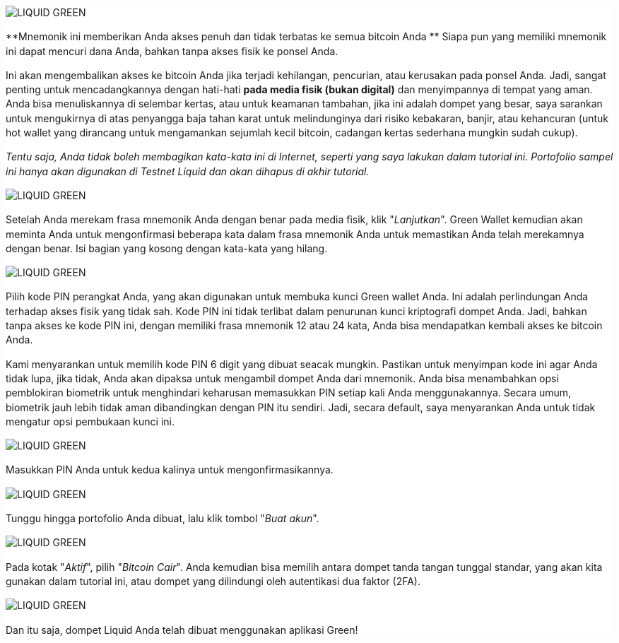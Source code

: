 ![LIQUID GREEN](assets/fr/16.webp)

**Mnemonik ini memberikan Anda akses penuh dan tidak terbatas ke semua bitcoin Anda ** Siapa pun yang memiliki mnemonik ini dapat mencuri dana Anda, bahkan tanpa akses fisik ke ponsel Anda.

Ini akan mengembalikan akses ke bitcoin Anda jika terjadi kehilangan, pencurian, atau kerusakan pada ponsel Anda. Jadi, sangat penting untuk mencadangkannya dengan hati-hati **pada media fisik (bukan digital)** dan menyimpannya di tempat yang aman. Anda bisa menuliskannya di selembar kertas, atau untuk keamanan tambahan, jika ini adalah dompet yang besar, saya sarankan untuk mengukirnya di atas penyangga baja tahan karat untuk melindunginya dari risiko kebakaran, banjir, atau kehancuran (untuk hot wallet yang dirancang untuk mengamankan sejumlah kecil bitcoin, cadangan kertas sederhana mungkin sudah cukup).

*Tentu saja, Anda tidak boleh membagikan kata-kata ini di Internet, seperti yang saya lakukan dalam tutorial ini. Portofolio sampel ini hanya akan digunakan di Testnet Liquid dan akan dihapus di akhir tutorial.*

![LIQUID GREEN](assets/fr/17.webp)

Setelah Anda merekam frasa mnemonik Anda dengan benar pada media fisik, klik "*Lanjutkan*". Green Wallet kemudian akan meminta Anda untuk mengonfirmasi beberapa kata dalam frasa mnemonik Anda untuk memastikan Anda telah merekamnya dengan benar. Isi bagian yang kosong dengan kata-kata yang hilang.

![LIQUID GREEN](assets/fr/18.webp)

Pilih kode PIN perangkat Anda, yang akan digunakan untuk membuka kunci Green wallet Anda. Ini adalah perlindungan Anda terhadap akses fisik yang tidak sah. Kode PIN ini tidak terlibat dalam penurunan kunci kriptografi dompet Anda. Jadi, bahkan tanpa akses ke kode PIN ini, dengan memiliki frasa mnemonik 12 atau 24 kata, Anda bisa mendapatkan kembali akses ke bitcoin Anda.

Kami menyarankan untuk memilih kode PIN 6 digit yang dibuat seacak mungkin. Pastikan untuk menyimpan kode ini agar Anda tidak lupa, jika tidak, Anda akan dipaksa untuk mengambil dompet Anda dari mnemonik. Anda bisa menambahkan opsi pemblokiran biometrik untuk menghindari keharusan memasukkan PIN setiap kali Anda menggunakannya. Secara umum, biometrik jauh lebih tidak aman dibandingkan dengan PIN itu sendiri. Jadi, secara default, saya menyarankan Anda untuk tidak mengatur opsi pembukaan kunci ini.

![LIQUID GREEN](assets/fr/19.webp)

Masukkan PIN Anda untuk kedua kalinya untuk mengonfirmasikannya.

![LIQUID GREEN](assets/fr/20.webp)

Tunggu hingga portofolio Anda dibuat, lalu klik tombol "*Buat akun*".

![LIQUID GREEN](assets/fr/21.webp)

Pada kotak "*Aktif*", pilih "*Bitcoin Cair*". Anda kemudian bisa memilih antara dompet tanda tangan tunggal standar, yang akan kita gunakan dalam tutorial ini, atau dompet yang dilindungi oleh autentikasi dua faktor (2FA).

![LIQUID GREEN](assets/fr/22.webp)

Dan itu saja, dompet Liquid Anda telah dibuat menggunakan aplikasi Green!
